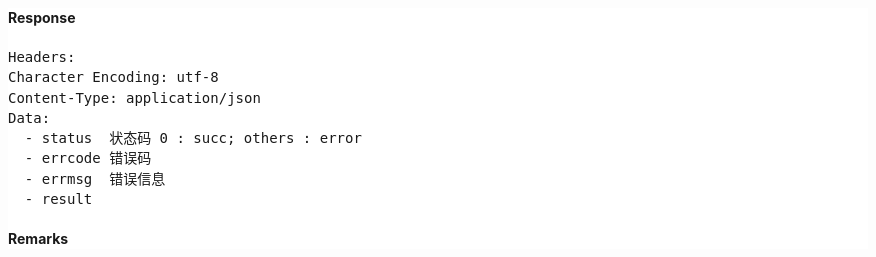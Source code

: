 
</pre>

#### Response
<pre>
Headers:
Character Encoding: utf-8
Content-Type: application/json
Data: 
  - status	状态码 0 : succ; others : error  
  - errcode	错误码
  - errmsg	错误信息
  - result	
</pre>

#### Remarks
 
